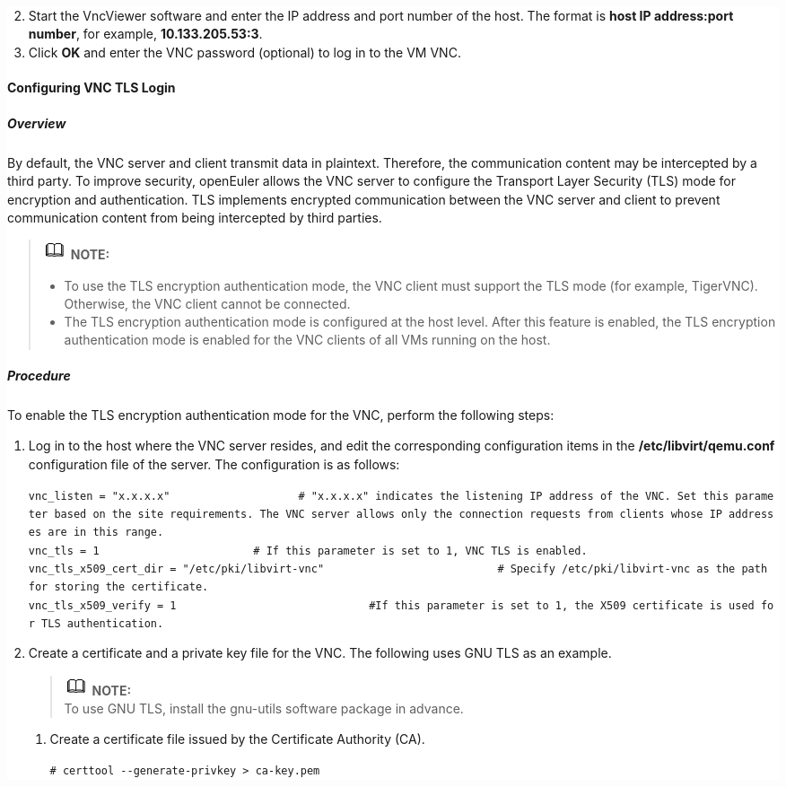 2.  Start the VncViewer software and enter the IP address and port number of the host. The format is  **host IP address:port number**, for example,  **10.133.205.53:3**.
3.  Click  **OK**  and enter the VNC password \(optional\) to log in to the VM VNC.

#### Configuring VNC TLS Login

##### Overview

By default, the VNC server and client transmit data in plaintext. Therefore, the communication content may be intercepted by a third party. To improve security, openEuler allows the VNC server to configure the Transport Layer Security \(TLS\) mode for encryption and authentication. TLS implements encrypted communication between the VNC server and client to prevent communication content from being intercepted by third parties.

>![](./public_sys-resources/icon-note.gif) **NOTE:**   
>-   To use the TLS encryption authentication mode, the VNC client must support the TLS mode \(for example, TigerVNC\). Otherwise, the VNC client cannot be connected.  
>-   The TLS encryption authentication mode is configured at the host level. After this feature is enabled, the TLS encryption authentication mode is enabled for the VNC clients of all VMs running on the host.  

##### Procedure

To enable the TLS encryption authentication mode for the VNC, perform the following steps:

1.  Log in to the host where the VNC server resides, and edit the corresponding configuration items in the  **/etc/libvirt/qemu.conf**  configuration file of the server. The configuration is as follows:

    ```
    vnc_listen = "x.x.x.x"                    # "x.x.x.x" indicates the listening IP address of the VNC. Set this parameter based on the site requirements. The VNC server allows only the connection requests from clients whose IP addresses are in this range.
    vnc_tls = 1                        # If this parameter is set to 1, VNC TLS is enabled.
    vnc_tls_x509_cert_dir = "/etc/pki/libvirt-vnc"                           # Specify /etc/pki/libvirt-vnc as the path for storing the certificate.
    vnc_tls_x509_verify = 1                              #If this parameter is set to 1, the X509 certificate is used for TLS authentication.
    ```

2.  Create a certificate and a private key file for the VNC. The following uses GNU TLS as an example.

    >![](./public_sys-resources/icon-note.gif) **NOTE:**   
    >To use GNU TLS, install the gnu-utils software package in advance.  

    1.  Create a certificate file issued by the Certificate Authority \(CA\).

        ```
        # certtool --generate-privkey > ca-key.pem
        ```
